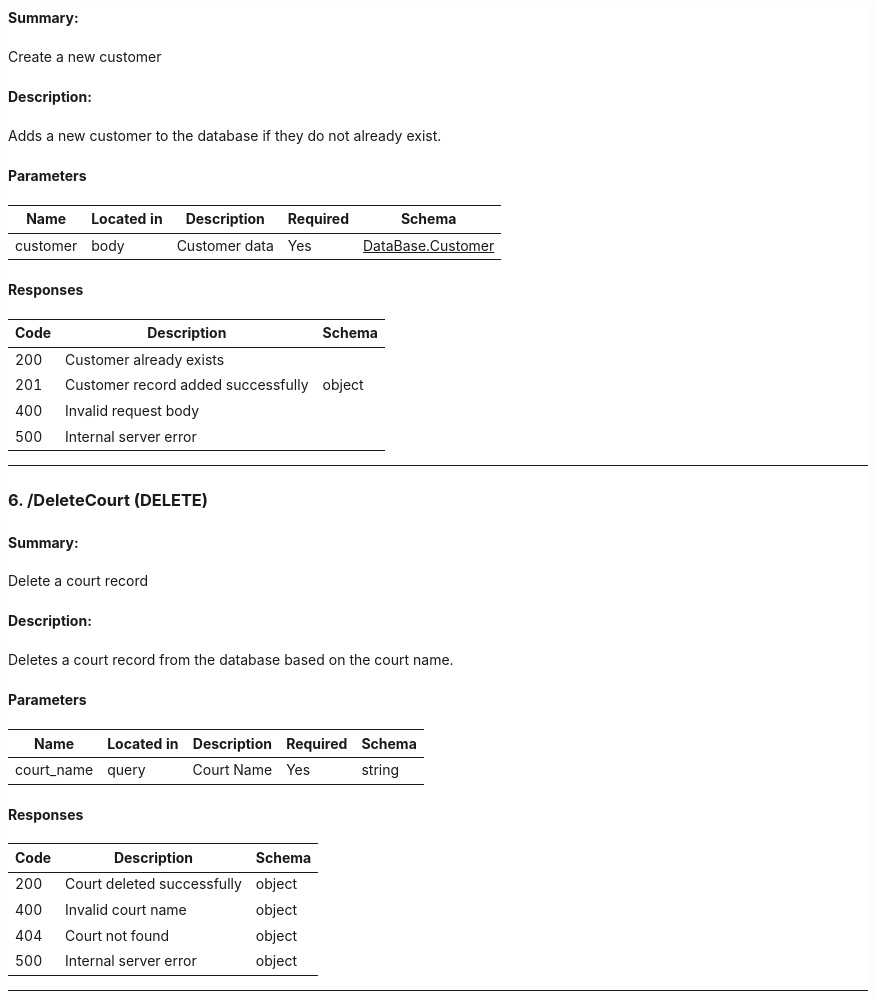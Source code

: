 #### Summary:
Create a new customer

#### Description:
Adds a new customer to the database if they do not already exist.

#### Parameters

| Name     | Located in | Description   | Required | Schema                           |
|----------|------------|---------------|----------|----------------------------------|
| customer | body       | Customer data | Yes      | [DataBase.Customer](#DataBase.Customer) |

#### Responses

| Code | Description | Schema |
| ---- | ----------- | ------ |
| 200  | Customer already exists | |
| 201  | Customer record added successfully | object |
| 400  | Invalid request body | |
| 500  | Internal server error | |

---

### 6. **/DeleteCourt** (DELETE)

#### Summary:
Delete a court record

#### Description:
Deletes a court record from the database based on the court name.

#### Parameters

| Name        | Located in | Description   | Required | Schema |
|-------------|------------|---------------|----------|--------|
| court_name  | query      | Court Name    | Yes      | string |

#### Responses

| Code | Description | Schema |
| ---- | ----------- | ------ |
| 200  | Court deleted successfully | object |
| 400  | Invalid court name | object |
| 404  | Court not found | object |
| 500  | Internal server error | object |

---
